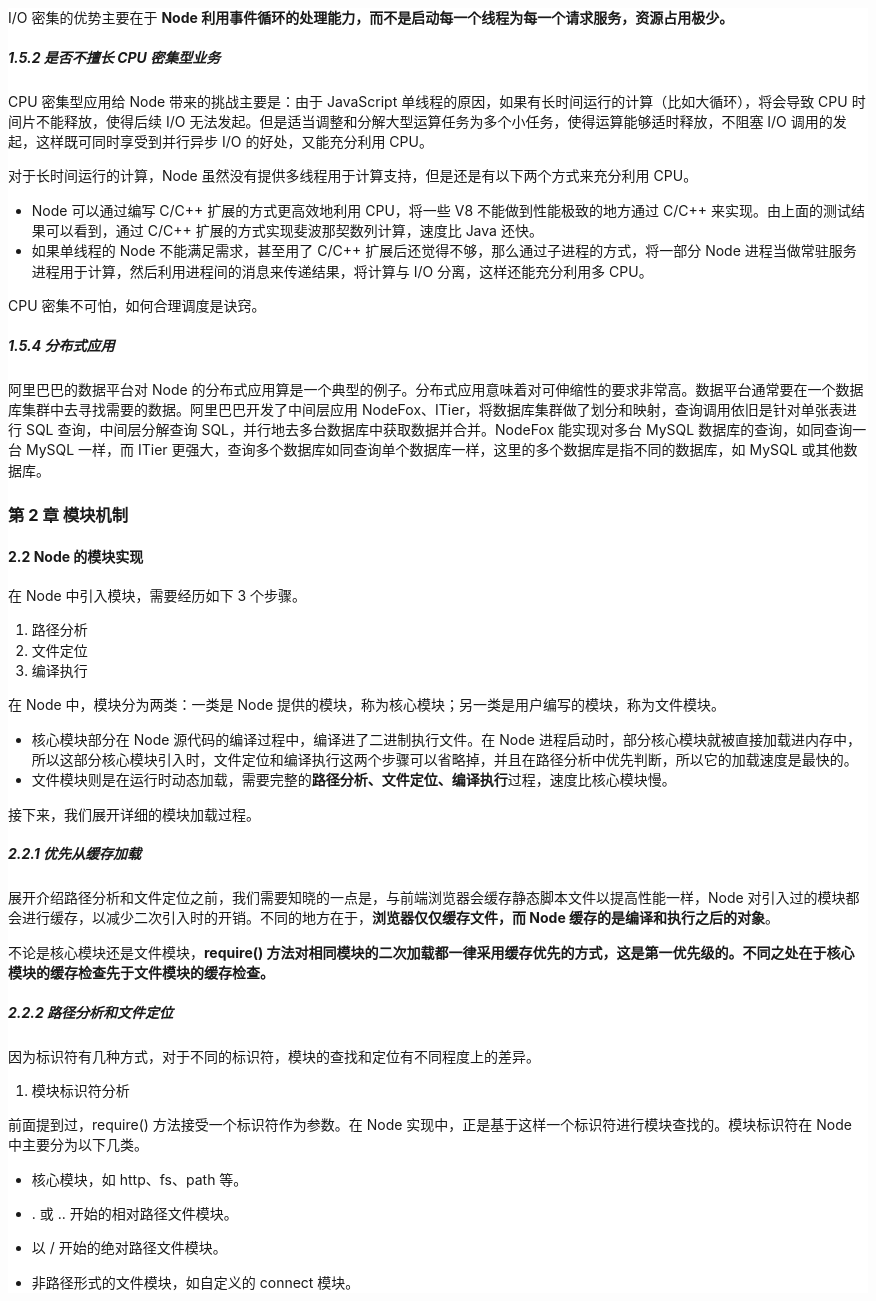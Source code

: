 I/O 密集的优势主要在于 **Node 利用事件循环的处理能力，而不是启动每一个线程为每一个请求服务，资源占用极少。**

##### 1.5.2 是否不擅长 CPU 密集型业务

CPU 密集型应用给 Node 带来的挑战主要是：由于 JavaScript 单线程的原因，如果有长时间运行的计算（比如大循环），将会导致 CPU 时间片不能释放，使得后续 I/O 无法发起。但是适当调整和分解大型运算任务为多个小任务，使得运算能够适时释放，不阻塞 I/O 调用的发起，这样既可同时享受到并行异步 I/O 的好处，又能充分利用 CPU。

对于长时间运行的计算，Node 虽然没有提供多线程用于计算支持，但是还是有以下两个方式来充分利用 CPU。

- Node 可以通过编写 C/C++ 扩展的方式更高效地利用 CPU，将一些 V8 不能做到性能极致的地方通过 C/C++ 来实现。由上面的测试结果可以看到，通过 C/C++ 扩展的方式实现斐波那契数列计算，速度比 Java 还快。
- 如果单线程的 Node 不能满足需求，甚至用了 C/C++ 扩展后还觉得不够，那么通过子进程的方式，将一部分 Node 进程当做常驻服务进程用于计算，然后利用进程间的消息来传递结果，将计算与 I/O 分离，这样还能充分利用多 CPU。

CPU 密集不可怕，如何合理调度是诀窍。

##### 1.5.4 分布式应用

阿里巴巴的数据平台对 Node 的分布式应用算是一个典型的例子。分布式应用意味着对可伸缩性的要求非常高。数据平台通常要在一个数据库集群中去寻找需要的数据。阿里巴巴开发了中间层应用 NodeFox、ITier，将数据库集群做了划分和映射，查询调用依旧是针对单张表进行 SQL 查询，中间层分解查询 SQL，并行地去多台数据库中获取数据并合并。NodeFox 能实现对多台 MySQL 数据库的查询，如同查询一台 MySQL 一样，而 ITier 更强大，查询多个数据库如同查询单个数据库一样，这里的多个数据库是指不同的数据库，如 MySQL 或其他数据库。

### 第 2 章 模块机制

#### 2.2 Node 的模块实现

在 Node 中引入模块，需要经历如下 3 个步骤。

1. 路径分析
2. 文件定位
3. 编译执行

在 Node 中，模块分为两类：一类是 Node 提供的模块，称为核心模块；另一类是用户编写的模块，称为文件模块。

- 核心模块部分在 Node 源代码的编译过程中，编译进了二进制执行文件。在 Node 进程启动时，部分核心模块就被直接加载进内存中，所以这部分核心模块引入时，文件定位和编译执行这两个步骤可以省略掉，并且在路径分析中优先判断，所以它的加载速度是最快的。
- 文件模块则是在运行时动态加载，需要完整的**路径分析、文件定位、编译执行**过程，速度比核心模块慢。

接下来，我们展开详细的模块加载过程。

##### 2.2.1 优先从缓存加载

展开介绍路径分析和文件定位之前，我们需要知晓的一点是，与前端浏览器会缓存静态脚本文件以提高性能一样，Node 对引入过的模块都会进行缓存，以减少二次引入时的开销。不同的地方在于，**浏览器仅仅缓存文件，而 Node 缓存的是编译和执行之后的对象**。

不论是核心模块还是文件模块，**require() 方法对相同模块的二次加载都一律采用缓存优先的方式，这是第一优先级的。不同之处在于核心模块的缓存检查先于文件模块的缓存检查。**

##### 2.2.2 路径分析和文件定位

因为标识符有几种方式，对于不同的标识符，模块的查找和定位有不同程度上的差异。

1. 模块标识符分析

前面提到过，require() 方法接受一个标识符作为参数。在 Node 实现中，正是基于这样一个标识符进行模块查找的。模块标识符在 Node 中主要分为以下几类。

- 核心模块，如 http、fs、path 等。

- . 或 .. 开始的相对路径文件模块。
- 以 / 开始的绝对路径文件模块。
- 非路径形式的文件模块，如自定义的 connect 模块。
